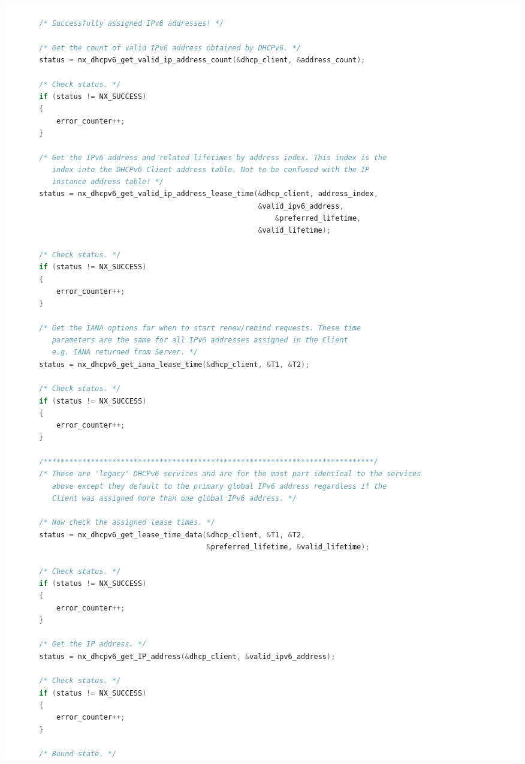 ```C

        /* Successfully assigned IPv6 addresses! */

        /* Get the count of valid IPv6 address obtained by DHCPv6. */
        status = nx_dhcpv6_get_valid_ip_address_count(&dhcp_client, &address_count);

        /* Check status. */
        if (status != NX_SUCCESS)
        {
            error_counter++;
        }

        /* Get the IPv6 address and related lifetimes by address index. This index is the
           index into the DHCPv6 Client address table. Not to be confused with the IP
           instance address table! */
        status = nx_dhcpv6_get_valid_ip_address_lease_time(&dhcp_client, address_index,
                                                           &valid_ipv6_address, 
                                                               &preferred_lifetime,
                                                           &valid_lifetime);

        /* Check status. */
        if (status != NX_SUCCESS)
        {
            error_counter++;
        }

        /* Get the IANA options for when to start renew/rebind requests. These time
           parameters are the same for all IPv6 addresses assigned in the Client
           e.g. IANA returned from Server. */
        status = nx_dhcpv6_get_iana_lease_time(&dhcp_client, &T1, &T2);

        /* Check status. */
        if (status != NX_SUCCESS)
        {
            error_counter++;
        }

        /*****************************************************************************/
        /* These are 'legacy' DHCPv6 services and are for the most part identical to the services
           above except they default to the primary global IPv6 address regardless if the
           Client was assigned more than one global IPv6 address. */

        /* Now check the assigned lease times. */
        status = nx_dhcpv6_get_lease_time_data(&dhcp_client, &T1, &T2,
                                               &preferred_lifetime, &valid_lifetime);

        /* Check status. */
        if (status != NX_SUCCESS)
        {
            error_counter++;
        }

        /* Get the IP address. */
        status = nx_dhcpv6_get_IP_address(&dhcp_client, &valid_ipv6_address);

        /* Check status. */
        if (status != NX_SUCCESS)
        {
            error_counter++;
        }

        /* Bound state. */

```
